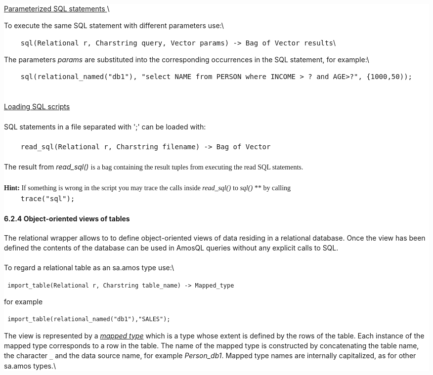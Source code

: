 <span style="text-decoration: underline;">Parameterized SQL statements
</span>\

To execute the same SQL statement with different parameters use:\

<span style="font-family: monospace;">    sql(Relational r, Charstring
query, Vector params) -&gt; Bag of Vector results</span>\

The parameters *params* <span style="font-family:
          monospace;"></span> are substituted into the corresponding
occurrences in the SQL statement, for example:\

<span style="font-family: monospace;">    sql(relational\_named("db1"),
"select NAME from PERSON where INCOME &gt; ? and AGE&gt;?", {1000,50));\
\
 </span>\
 <span style="text-decoration: underline;">Loading SQL scripts</span>\
\
 SQL statements in a file separated with ';' can be loaded with:\
\
 <span style="font-family: monospace;">    read\_sql(Relational r,
Charstring filename) -&gt; Bag of Vector</span>\
\
 The result from *read\_sql()* <span
style="font-family: Times New Roman;">is a bag containing the result
tuples from executing the read SQL statements.\
\
 **Hint:** If something is wrong in the script you may trace the calls
inside *read\_sql()*</span> <span style="font-family:
      Times New Roman;"> to *sql()*</span> <span
style="font-family: Times New Roman;"> ** by calling\
 <span style="font-family: monospace;">    trace("sql"); </span>\
 <span style="font-family: monospace;"></span> </span>

#### 6.2.4 Object-oriented views of tables

The relational wrapper allows to to define object-oriented views of data
residing in a relational database. Once the view has been defined the
contents of the database can be used in AmosQL queries without any
explicit calls to SQL.\
\
 To regard a relational table as an sa.amos type use:\

     import_table(Relational r, Charstring table_name) -> Mapped_type

for example

     import_table(relational_named("db1"),"SALES");

The view is represented by a [*mapped type*](#mapped) which is a type
whose extent is defined by the rows of the table. Each instance of the
mapped type corresponds to a row in the table. The name of the mapped
type is constructed by concatenating the table name, the character `_`
and the data source name, for example *Person\_db1*. Mapped type names
are internally capitalized, as for other sa.amos types.\
